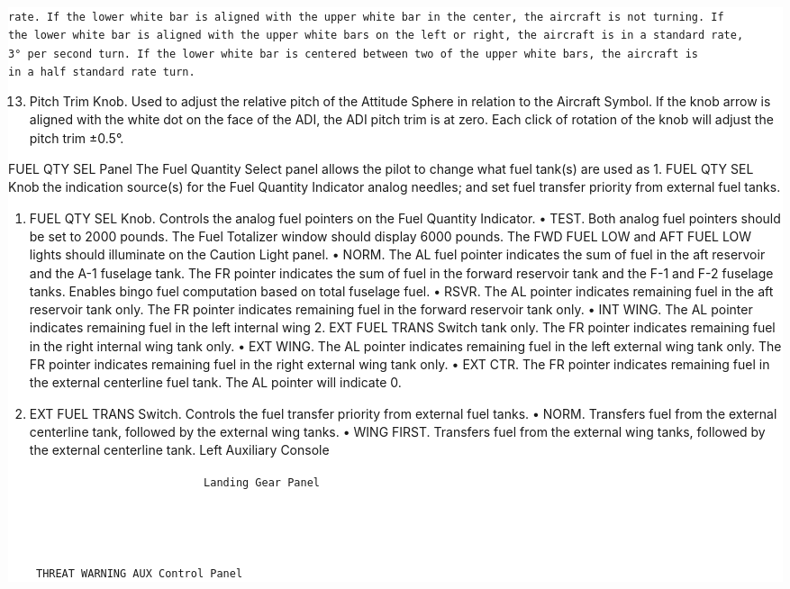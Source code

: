     rate. If the lower white bar is aligned with the upper white bar in the center, the aircraft is not turning. If
    the lower white bar is aligned with the upper white bars on the left or right, the aircraft is in a standard rate,
    3° per second turn. If the lower white bar is centered between two of the upper white bars, the aircraft is
    in a half standard rate turn.
13. Pitch Trim Knob. Used to adjust the relative pitch of the Attitude Sphere in relation to the Aircraft Symbol.
    If the knob arrow is aligned with the white dot on the face of the ADI, the ADI pitch trim is at zero. Each
    click of rotation of the knob will adjust the pitch trim ±0.5°.


FUEL QTY SEL Panel
The Fuel Quantity Select panel allows the pilot to change what fuel tank(s) are used as         1. FUEL QTY SEL Knob
the indication source(s) for the Fuel Quantity Indicator analog needles; and set fuel
transfer priority from external fuel tanks.
1.   FUEL QTY SEL Knob. Controls the analog fuel pointers on the Fuel Quantity
     Indicator.
     •    TEST. Both analog fuel pointers should be set to 2000 pounds. The Fuel
          Totalizer window should display 6000 pounds. The FWD FUEL LOW and AFT
          FUEL LOW lights should illuminate on the Caution Light panel.
     •    NORM. The AL fuel pointer indicates the sum of fuel in the aft reservoir and
          the A-1 fuselage tank. The FR pointer indicates the sum of fuel in the forward
          reservoir tank and the F-1 and F-2 fuselage tanks. Enables bingo fuel
          computation based on total fuselage fuel.
     •    RSVR. The AL pointer indicates remaining fuel in the aft reservoir tank only.
          The FR pointer indicates remaining fuel in the forward reservoir tank only.
     •    INT WING. The AL pointer indicates remaining fuel in the left internal wing          2. EXT FUEL TRANS Switch
          tank only. The FR pointer indicates remaining fuel in the right internal wing
          tank only.
     •    EXT WING. The AL pointer indicates remaining fuel in the left external wing tank only. The FR pointer
          indicates remaining fuel in the right external wing tank only.
     •    EXT CTR. The FR pointer indicates remaining fuel in the external centerline fuel tank. The AL pointer
          will indicate 0.
2.   EXT FUEL TRANS Switch. Controls the fuel transfer priority from external fuel tanks.
     •    NORM. Transfers fuel from the external centerline tank, followed by the external wing tanks.
     •    WING FIRST. Transfers fuel from the external wing tanks, followed by the external centerline tank.
Left Auxiliary Console


                                    Landing Gear Panel




          THREAT WARNING AUX Control Panel


